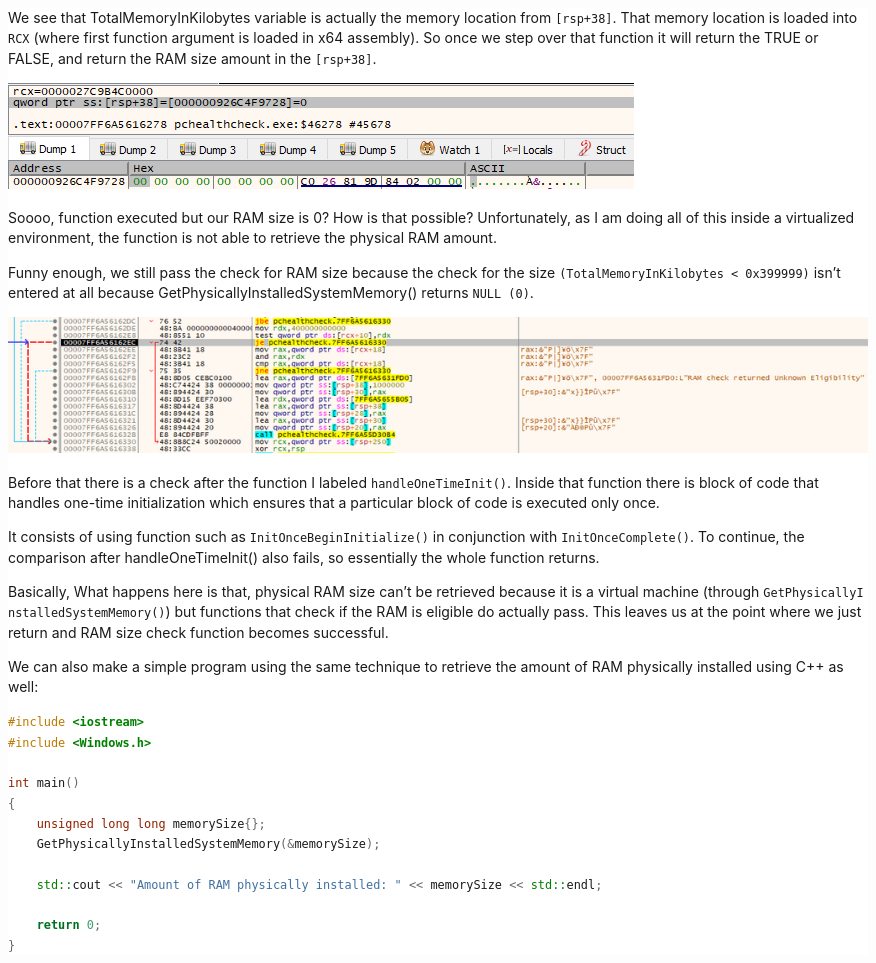 We see that TotalMemoryInKilobytes variable is actually the memory location from `[rsp+38]`. That memory location is loaded into `RCX` (where first function argument is loaded in x64 assembly). So once we step over that function it will return the TRUE or FALSE, and return the RAM size amount in the `[rsp+38]`.

![Untitled](/assets/img/posts/img_inside_pc_health_check/Untitled%2014.png)

Soooo, function executed but our RAM size is 0? How is that possible? Unfortunately, as I am doing all of this inside a virtualized environment, the function is not able to retrieve the physical RAM amount.

Funny enough, we still pass the check for RAM size because the check for the size `(TotalMemoryInKilobytes < 0x399999)` isn’t entered at all because GetPhysicallyInstalledSystemMemory() returns `NULL (0)`.

![Untitled](/assets/img/posts/img_inside_pc_health_check/Untitled%2015.png)

Before that there is a check after the function I labeled `handleOneTimeInit()`. Inside that function there is block of code that handles one-time initialization which ensures that a particular block of code is executed only once.

It consists of using function such as `InitOnceBeginInitialize()` in conjunction with `InitOnceComplete()`. To continue, the comparison after handleOneTimeInit() also fails, so essentially the whole function returns.

Basically, What happens here is that, physical RAM size can’t be retrieved because it is a virtual machine (through `GetPhysicallyInstalledSystemMemory()`) but functions that check if the RAM is eligible do actually pass. This leaves us at the point where we just return and RAM size check function becomes successful.

We can also make a simple program using the same technique to retrieve the amount of RAM physically installed using C++ as well:

```cpp
#include <iostream>
#include <Windows.h>

int main()
{
	unsigned long long memorySize{};
	GetPhysicallyInstalledSystemMemory(&memorySize);

	std::cout << "Amount of RAM physically installed: " << memorySize << std::endl;

	return 0;
}
```
